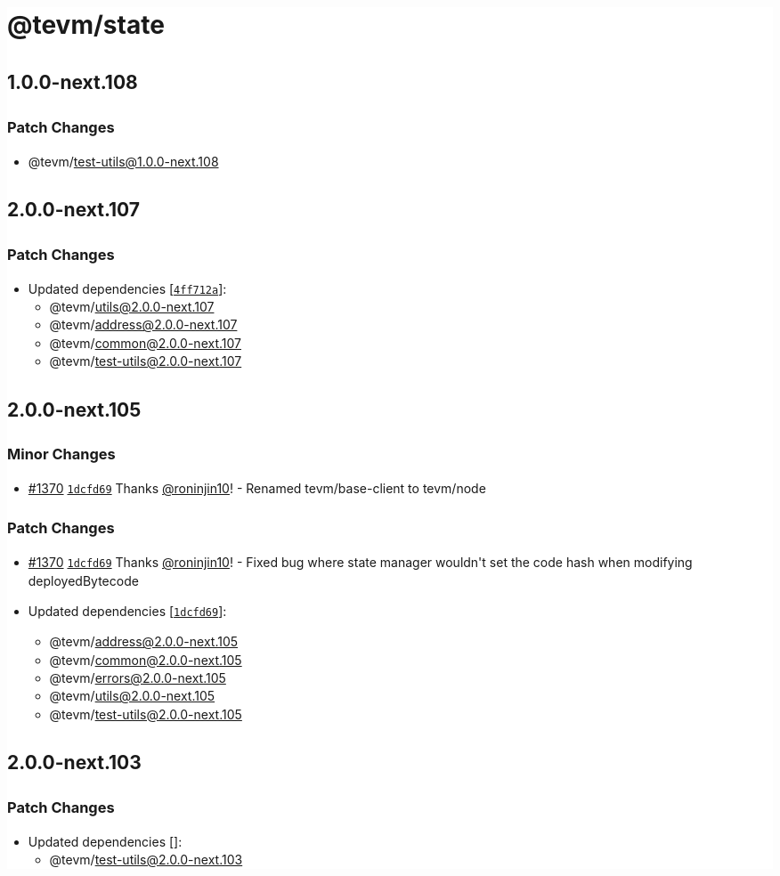 # @tevm/state

## 1.0.0-next.108

### Patch Changes

- @tevm/test-utils@1.0.0-next.108

## 2.0.0-next.107

### Patch Changes

- Updated dependencies [[`4ff712a`](https://github.com/evmts/tevm-monorepo/commit/4ff712af924afdb32462aa45c10530352ae89c29)]:
  - @tevm/utils@2.0.0-next.107
  - @tevm/address@2.0.0-next.107
  - @tevm/common@2.0.0-next.107
  - @tevm/test-utils@2.0.0-next.107

## 2.0.0-next.105

### Minor Changes

- [#1370](https://github.com/evmts/tevm-monorepo/pull/1370) [`1dcfd69`](https://github.com/evmts/tevm-monorepo/commit/1dcfd6944f77493a00daa0d64590c2b0c0983a0f) Thanks [@roninjin10](https://github.com/roninjin10)! - Renamed tevm/base-client to tevm/node

### Patch Changes

- [#1370](https://github.com/evmts/tevm-monorepo/pull/1370) [`1dcfd69`](https://github.com/evmts/tevm-monorepo/commit/1dcfd6944f77493a00daa0d64590c2b0c0983a0f) Thanks [@roninjin10](https://github.com/roninjin10)! - Fixed bug where state manager wouldn't set the code hash when modifying deployedBytecode

- Updated dependencies [[`1dcfd69`](https://github.com/evmts/tevm-monorepo/commit/1dcfd6944f77493a00daa0d64590c2b0c0983a0f)]:
  - @tevm/address@2.0.0-next.105
  - @tevm/common@2.0.0-next.105
  - @tevm/errors@2.0.0-next.105
  - @tevm/utils@2.0.0-next.105
  - @tevm/test-utils@2.0.0-next.105

## 2.0.0-next.103

### Patch Changes

- Updated dependencies []:
  - @tevm/test-utils@2.0.0-next.103
